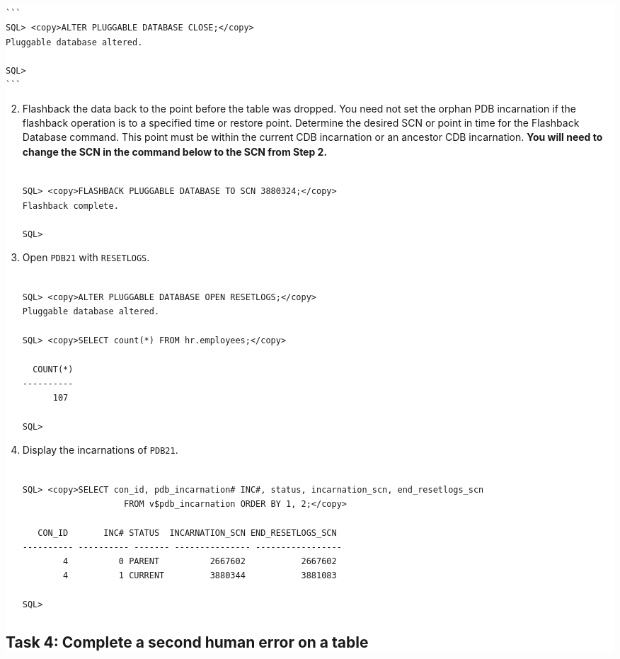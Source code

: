 
    ```
    SQL> <copy>ALTER PLUGGABLE DATABASE CLOSE;</copy>
    Pluggable database altered.

    SQL>
    ```

2. Flashback the data back to the point before the table was dropped. You need not set the orphan PDB incarnation if the flashback operation is to a specified time or restore point. Determine the desired SCN or point in time for the Flashback Database command. This point must be within the current CDB incarnation or an ancestor CDB incarnation. **You will need to change the SCN in the command below to the SCN from Step 2.**


    ```

    SQL> <copy>FLASHBACK PLUGGABLE DATABASE TO SCN 3880324;</copy>
    Flashback complete.

    SQL>

    ```

3. Open `PDB21` with `RESETLOGS`.


    ```

    SQL> <copy>ALTER PLUGGABLE DATABASE OPEN RESETLOGS;</copy>
    Pluggable database altered.

    SQL> <copy>SELECT count(*) FROM hr.employees;</copy>

      COUNT(*)
    ----------
          107

    SQL>

    ```

4. Display the incarnations of `PDB21`.


    ```

    SQL> <copy>SELECT con_id, pdb_incarnation# INC#, status, incarnation_scn, end_resetlogs_scn
                        FROM v$pdb_incarnation ORDER BY 1, 2;</copy>

       CON_ID       INC# STATUS  INCARNATION_SCN END_RESETLOGS_SCN
    ---------- ---------- ------- --------------- -----------------
            4          0 PARENT          2667602           2667602
            4          1 CURRENT         3880344           3881083

    SQL>

    ```

## Task 4: Complete a second human error on a table
